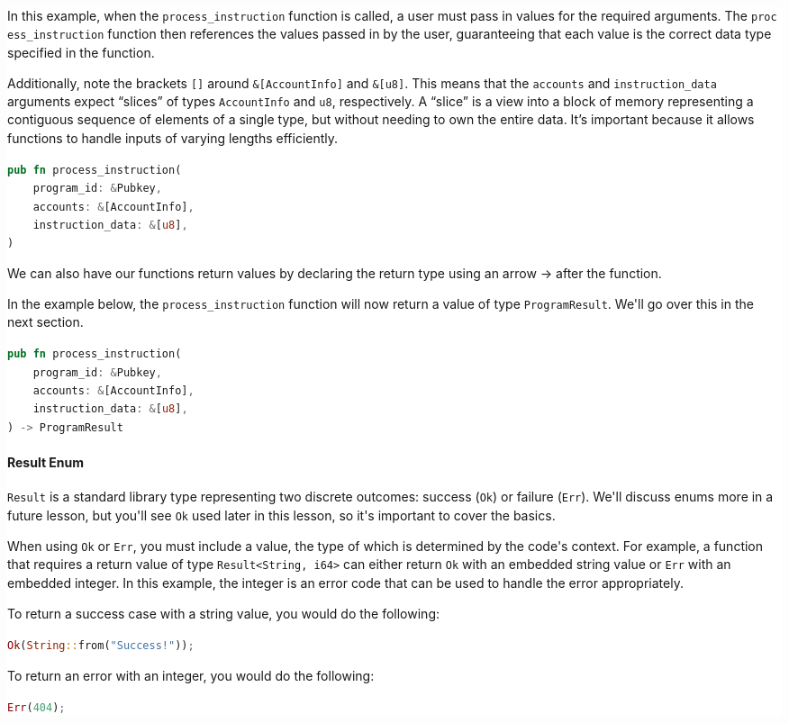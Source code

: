 In this example, when the `process_instruction` function is called, a user must
pass in values for the required arguments. The `process_instruction` function
then references the values passed in by the user, guaranteeing that each value
is the correct data type specified in the function.

Additionally, note the brackets `[]` around `&[AccountInfo]` and `&[u8]`. This
means that the `accounts` and `instruction_data` arguments expect “slices” of
types `AccountInfo` and `u8`, respectively. A “slice” is a view into a block of
memory representing a contiguous sequence of elements of a single type, but
without needing to own the entire data. It’s important because it allows
functions to handle inputs of varying lengths efficiently.


```rust
pub fn process_instruction(
    program_id: &Pubkey,
    accounts: &[AccountInfo],
    instruction_data: &[u8],
)
```

We can also have our functions return values by declaring the return type using
an arrow -> after the function.

In the example below, the `process_instruction` function will now return a value
of type `ProgramResult`. We'll go over this in the next section.

```rust
pub fn process_instruction(
    program_id: &Pubkey,
    accounts: &[AccountInfo],
    instruction_data: &[u8],
) -> ProgramResult
```

#### Result Enum

`Result` is a standard library type representing two discrete outcomes: success
(`Ok`) or failure (`Err`). We'll discuss enums more in a future lesson, but
you'll see `Ok` used later in this lesson, so it's important to cover the
basics.

When using `Ok` or `Err`, you must include a value, the type of which is
determined by the code's context. For example, a function that requires a return
value of type `Result<String, i64>` can either return `Ok` with an embedded
string value or `Err` with an embedded integer. In this example, the integer is
an error code that can be used to handle the error appropriately.

To return a success case with a string value, you would do the following:

```rust
Ok(String::from("Success!"));
```

To return an error with an integer, you would do the following:

```rust
Err(404);
```
